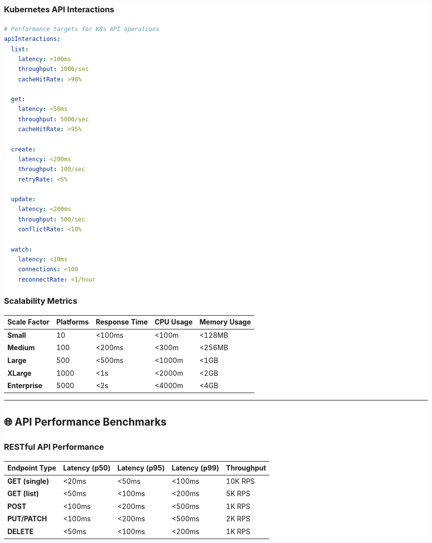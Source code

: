 ### Kubernetes API Interactions

```yaml
# Performance targets for K8s API operations
apiInteractions:
  list:
    latency: <100ms
    throughput: 1000/sec
    cacheHitRate: >90%
  
  get:
    latency: <50ms
    throughput: 5000/sec
    cacheHitRate: >95%
  
  create:
    latency: <200ms
    throughput: 100/sec
    retryRate: <5%
  
  update:
    latency: <200ms
    throughput: 500/sec
    conflictRate: <10%
  
  watch:
    latency: <10ms
    connections: <100
    reconnectRate: <1/hour
```

### Scalability Metrics

| Scale Factor | Platforms | Response Time | CPU Usage | Memory Usage |
|--------------|-----------|---------------|-----------|--------------|
| **Small** | 10 | <100ms | <100m | <128MB |
| **Medium** | 100 | <200ms | <300m | <256MB |
| **Large** | 500 | <500ms | <1000m | <1GB |
| **XLarge** | 1000 | <1s | <2000m | <2GB |
| **Enterprise** | 5000 | <2s | <4000m | <4GB |

---

## 🌐 API Performance Benchmarks

### RESTful API Performance

| Endpoint Type | Latency (p50) | Latency (p95) | Latency (p99) | Throughput |
|---------------|---------------|---------------|---------------|------------|
| **GET (single)** | <20ms | <50ms | <100ms | 10K RPS |
| **GET (list)** | <50ms | <100ms | <200ms | 5K RPS |
| **POST** | <100ms | <200ms | <500ms | 1K RPS |
| **PUT/PATCH** | <100ms | <200ms | <500ms | 2K RPS |
| **DELETE** | <50ms | <100ms | <200ms | 1K RPS |
